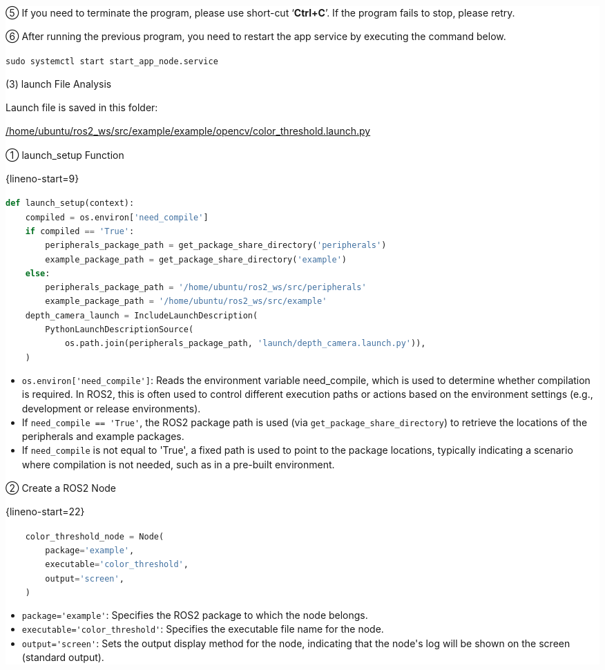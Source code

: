 ⑤ If you need to terminate the program, please use short-cut ‘**Ctrl+C**’. If the program fails to stop, please retry.

⑥ After running the previous program, you need to restart the app service by executing the command below.

```
sudo systemctl start start_app_node.service
```

(3) launch File Analysis

Launch file is saved in this folder:

[/home/ubuntu/ros2_ws/src/example/example/opencv/color_threshold.launch.py]()

① launch_setup Function

{lineno-start=9}

```python
def launch_setup(context):
    compiled = os.environ['need_compile']
    if compiled == 'True':
        peripherals_package_path = get_package_share_directory('peripherals')
        example_package_path = get_package_share_directory('example')
    else:
        peripherals_package_path = '/home/ubuntu/ros2_ws/src/peripherals'
        example_package_path = '/home/ubuntu/ros2_ws/src/example'
    depth_camera_launch = IncludeLaunchDescription(
        PythonLaunchDescriptionSource(
            os.path.join(peripherals_package_path, 'launch/depth_camera.launch.py')),
    )
```

* `os.environ['need_compile']`: Reads the environment variable need_compile, which is used to determine whether compilation is required. In ROS2, this is often used to control different execution paths or actions based on the environment settings (e.g., development or release environments).
* If `need_compile == 'True'`, the ROS2 package path is used (via `get_package_share_directory`) to retrieve the locations of the peripherals and example packages.
* If `need_compile` is not equal to 'True', a fixed path is used to point to the package locations, typically indicating a scenario where compilation is not needed, such as in a pre-built environment.

② Create a ROS2 Node

{lineno-start=22}

```python
    color_threshold_node = Node(
        package='example',
        executable='color_threshold',
        output='screen',
    )
```

* `package='example'`: Specifies the ROS2 package to which the node belongs.
* `executable='color_threshold'`: Specifies the executable file name for the node.
* `output='screen'`: Sets the output display method for the node, indicating that the node's log will be shown on the screen (standard output).
